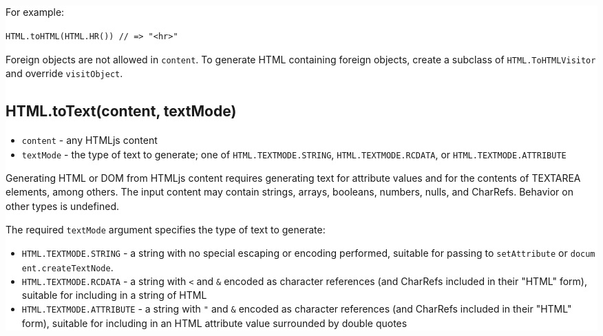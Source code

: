 For example:

```
HTML.toHTML(HTML.HR()) // => "<hr>"
```

Foreign objects are not allowed in `content`.  To generate HTML
containing foreign objects, create a subclass of
`HTML.ToHTMLVisitor` and override `visitObject`.


## HTML.toText(content, textMode)

* `content` - any HTMLjs content
* `textMode` - the type of text to generate; one of
  `HTML.TEXTMODE.STRING`, `HTML.TEXTMODE.RCDATA`, or
  `HTML.TEXTMODE.ATTRIBUTE`

Generating HTML or DOM from HTMLjs content requires generating text
for attribute values and for the contents of TEXTAREA elements,
among others.  The input content may contain strings, arrays,
booleans, numbers, nulls, and CharRefs.  Behavior on other types
is undefined.

The required `textMode` argument specifies the type of text to
generate:

* `HTML.TEXTMODE.STRING` - a string with no special
  escaping or encoding performed, suitable for passing to
  `setAttribute` or `document.createTextNode`.
* `HTML.TEXTMODE.RCDATA` - a string with `<` and `&` encoded
  as character references (and CharRefs included in their
  "HTML" form), suitable for including in a string of HTML
* `HTML.TEXTMODE.ATTRIBUTE` - a string with `"` and `&` encoded
  as character references (and CharRefs included in their
  "HTML" form), suitable for including in an HTML attribute
  value surrounded by double quotes
